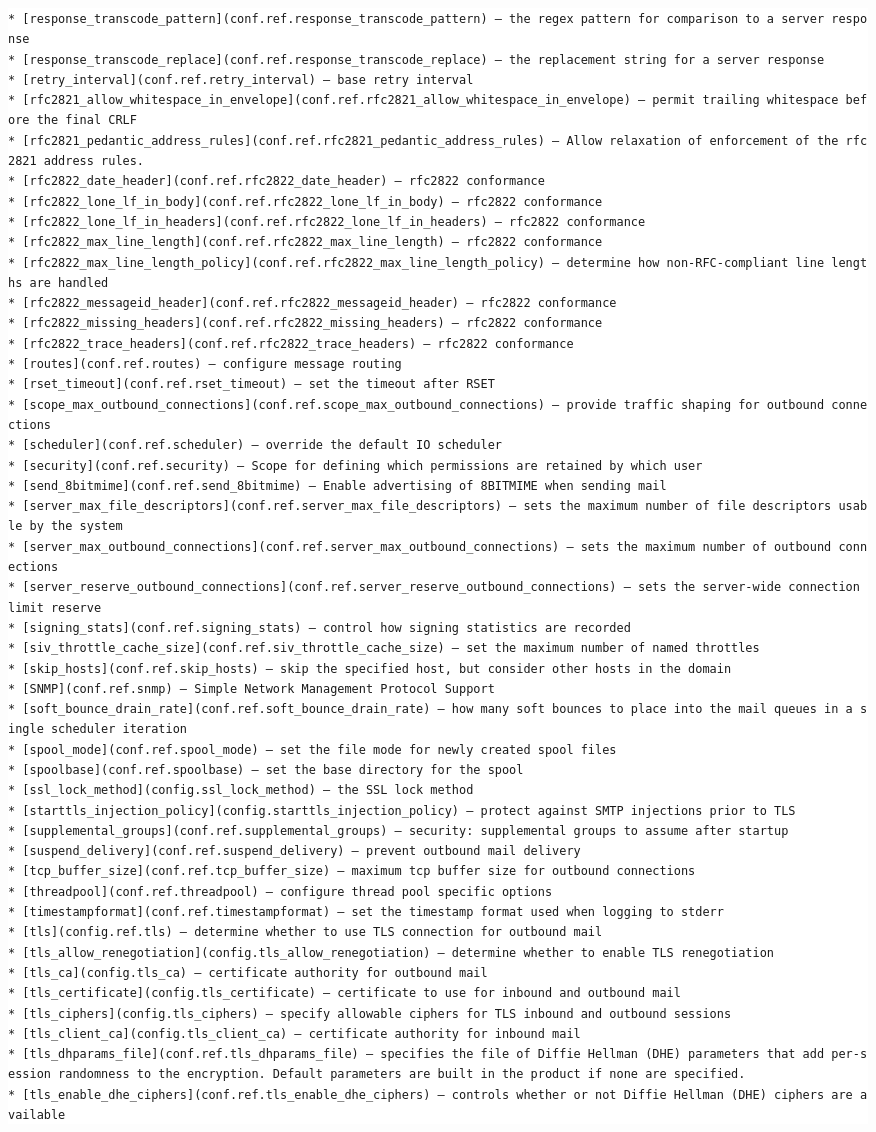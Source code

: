    * [response_transcode_pattern](conf.ref.response_transcode_pattern) — the regex pattern for comparison to a server response
    * [response_transcode_replace](conf.ref.response_transcode_replace) — the replacement string for a server response
    * [retry_interval](conf.ref.retry_interval) — base retry interval
    * [rfc2821_allow_whitespace_in_envelope](conf.ref.rfc2821_allow_whitespace_in_envelope) — permit trailing whitespace before the final CRLF
    * [rfc2821_pedantic_address_rules](conf.ref.rfc2821_pedantic_address_rules) — Allow relaxation of enforcement of the rfc2821 address rules.
    * [rfc2822_date_header](conf.ref.rfc2822_date_header) — rfc2822 conformance
    * [rfc2822_lone_lf_in_body](conf.ref.rfc2822_lone_lf_in_body) — rfc2822 conformance
    * [rfc2822_lone_lf_in_headers](conf.ref.rfc2822_lone_lf_in_headers) — rfc2822 conformance
    * [rfc2822_max_line_length](conf.ref.rfc2822_max_line_length) — rfc2822 conformance
    * [rfc2822_max_line_length_policy](conf.ref.rfc2822_max_line_length_policy) — determine how non-RFC-compliant line lengths are handled
    * [rfc2822_messageid_header](conf.ref.rfc2822_messageid_header) — rfc2822 conformance
    * [rfc2822_missing_headers](conf.ref.rfc2822_missing_headers) — rfc2822 conformance
    * [rfc2822_trace_headers](conf.ref.rfc2822_trace_headers) — rfc2822 conformance
    * [routes](conf.ref.routes) — configure message routing
    * [rset_timeout](conf.ref.rset_timeout) — set the timeout after RSET
    * [scope_max_outbound_connections](conf.ref.scope_max_outbound_connections) — provide traffic shaping for outbound connections
    * [scheduler](conf.ref.scheduler) — override the default IO scheduler
    * [security](conf.ref.security) — Scope for defining which permissions are retained by which user
    * [send_8bitmime](conf.ref.send_8bitmime) — Enable advertising of 8BITMIME when sending mail
    * [server_max_file_descriptors](conf.ref.server_max_file_descriptors) — sets the maximum number of file descriptors usable by the system
    * [server_max_outbound_connections](conf.ref.server_max_outbound_connections) — sets the maximum number of outbound connections
    * [server_reserve_outbound_connections](conf.ref.server_reserve_outbound_connections) — sets the server-wide connection limit reserve
    * [signing_stats](conf.ref.signing_stats) — control how signing statistics are recorded
    * [siv_throttle_cache_size](conf.ref.siv_throttle_cache_size) — set the maximum number of named throttles
    * [skip_hosts](conf.ref.skip_hosts) — skip the specified host, but consider other hosts in the domain
    * [SNMP](conf.ref.snmp) — Simple Network Management Protocol Support
    * [soft_bounce_drain_rate](conf.ref.soft_bounce_drain_rate) — how many soft bounces to place into the mail queues in a single scheduler iteration
    * [spool_mode](conf.ref.spool_mode) — set the file mode for newly created spool files
    * [spoolbase](conf.ref.spoolbase) — set the base directory for the spool
    * [ssl_lock_method](config.ssl_lock_method) — the SSL lock method
    * [starttls_injection_policy](config.starttls_injection_policy) — protect against SMTP injections prior to TLS
    * [supplemental_groups](conf.ref.supplemental_groups) — security: supplemental groups to assume after startup
    * [suspend_delivery](conf.ref.suspend_delivery) — prevent outbound mail delivery
    * [tcp_buffer_size](conf.ref.tcp_buffer_size) — maximum tcp buffer size for outbound connections
    * [threadpool](conf.ref.threadpool) — configure thread pool specific options
    * [timestampformat](conf.ref.timestampformat) — set the timestamp format used when logging to stderr
    * [tls](config.ref.tls) — determine whether to use TLS connection for outbound mail
    * [tls_allow_renegotiation](config.tls_allow_renegotiation) — determine whether to enable TLS renegotiation
    * [tls_ca](config.tls_ca) — certificate authority for outbound mail
    * [tls_certificate](config.tls_certificate) — certificate to use for inbound and outbound mail
    * [tls_ciphers](config.tls_ciphers) — specify allowable ciphers for TLS inbound and outbound sessions
    * [tls_client_ca](config.tls_client_ca) — certificate authority for inbound mail
    * [tls_dhparams_file](conf.ref.tls_dhparams_file) — specifies the file of Diffie Hellman (DHE) parameters that add per-session randomness to the encryption. Default parameters are built in the product if none are specified.
    * [tls_enable_dhe_ciphers](conf.ref.tls_enable_dhe_ciphers) — controls whether or not Diffie Hellman (DHE) ciphers are available